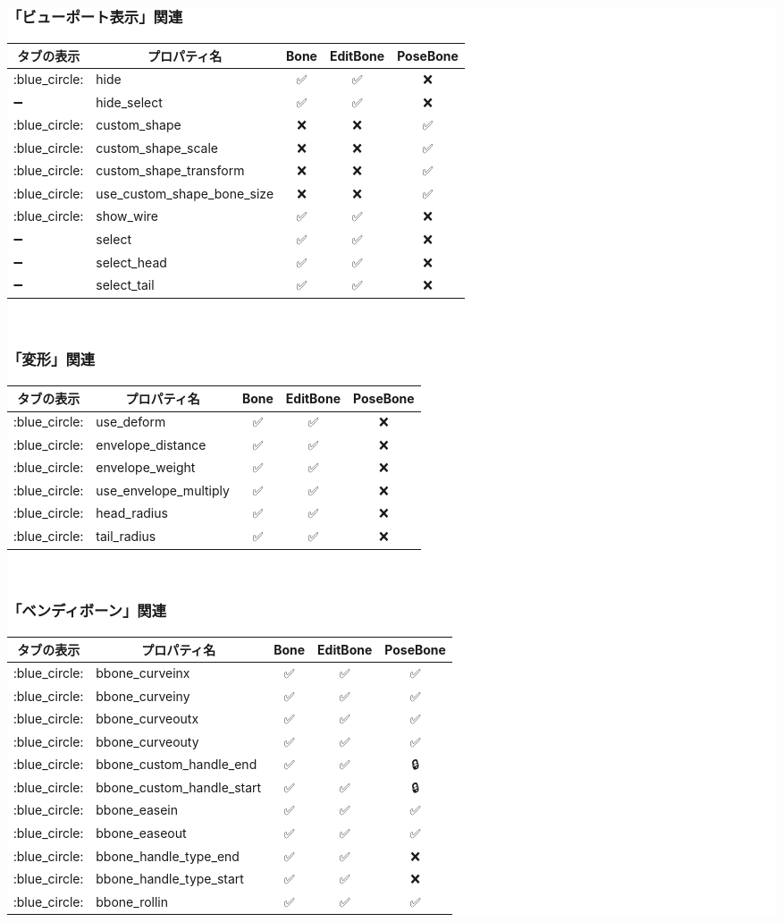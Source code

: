 
### 「ビューポート表示」関連

|タブの表示|プロパティ名                     |Bone      |EditBone  |PoseBone  |
|------|---------------------------|:--------:|:--------:|:--------:|
|:blue_circle:|hide                       |:white_check_mark:|:white_check_mark:|:x:        |
|:heavy_minus_sign:|hide_select                |:white_check_mark:|:white_check_mark:|:x:        |
|:blue_circle:|custom_shape               |:x:        |:x:        |:white_check_mark:|
|:blue_circle:|custom_shape_scale         |:x:        |:x:        |:white_check_mark:|
|:blue_circle:|custom_shape_transform     |:x:        |:x:        |:white_check_mark:|
|:blue_circle:|use_custom_shape_bone_size |:x:        |:x:        |:white_check_mark:|
|:blue_circle:|show_wire                  |:white_check_mark:|:white_check_mark:|:x:        |
|:heavy_minus_sign:|select                     |:white_check_mark:|:white_check_mark:|:x:        |
|:heavy_minus_sign:|select_head                |:white_check_mark:|:white_check_mark:|:x:        |
|:heavy_minus_sign:|select_tail                |:white_check_mark:|:white_check_mark:|:x:        |
<br>


### 「変形」関連

|タブの表示|プロパティ名                     |Bone      |EditBone  |PoseBone  |
|------|---------------------------|:--------:|:--------:|:--------:|
|:blue_circle:|use_deform                 |:white_check_mark:|:white_check_mark:|:x:        |
|:blue_circle:|envelope_distance          |:white_check_mark:|:white_check_mark:|:x:        |
|:blue_circle:|envelope_weight            |:white_check_mark:|:white_check_mark:|:x:        |
|:blue_circle:|use_envelope_multiply      |:white_check_mark:|:white_check_mark:|:x:        |
|:blue_circle:|head_radius                |:white_check_mark:|:white_check_mark:|:x:        |
|:blue_circle:|tail_radius                |:white_check_mark:|:white_check_mark:|:x:        |
<br>

### 「ベンディボーン」関連

|タブの表示|プロパティ名                     |Bone      |EditBone  |PoseBone  |
|------|---------------------------|:--------:|:--------:|:--------:|
|:blue_circle:|bbone_curveinx             |:white_check_mark:|:white_check_mark:|:white_check_mark:|
|:blue_circle:|bbone_curveiny             |:white_check_mark:|:white_check_mark:|:white_check_mark:|
|:blue_circle:|bbone_curveoutx            |:white_check_mark:|:white_check_mark:|:white_check_mark:|
|:blue_circle:|bbone_curveouty            |:white_check_mark:|:white_check_mark:|:white_check_mark:|
|:blue_circle:|bbone_custom_handle_end    |:white_check_mark:|:white_check_mark:|:lock:|
|:blue_circle:|bbone_custom_handle_start  |:white_check_mark:|:white_check_mark:|:lock:|
|:blue_circle:|bbone_easein               |:white_check_mark:|:white_check_mark:|:white_check_mark:|
|:blue_circle:|bbone_easeout              |:white_check_mark:|:white_check_mark:|:white_check_mark:|
|:blue_circle:|bbone_handle_type_end      |:white_check_mark:|:white_check_mark:|:x:        |
|:blue_circle:|bbone_handle_type_start    |:white_check_mark:|:white_check_mark:|:x:        |
|:blue_circle:|bbone_rollin               |:white_check_mark:|:white_check_mark:|:white_check_mark:|